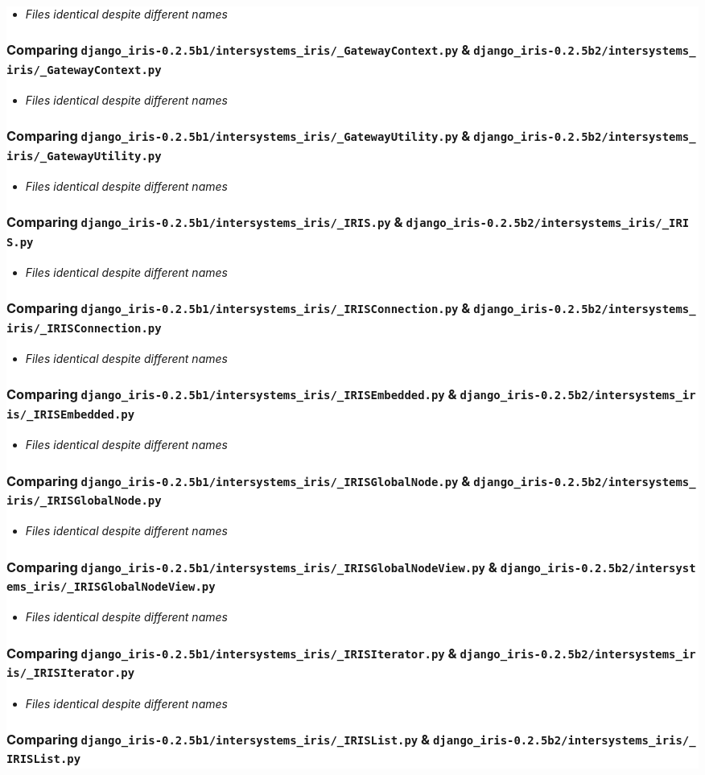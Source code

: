  * *Files identical despite different names*

### Comparing `django_iris-0.2.5b1/intersystems_iris/_GatewayContext.py` & `django_iris-0.2.5b2/intersystems_iris/_GatewayContext.py`

 * *Files identical despite different names*

### Comparing `django_iris-0.2.5b1/intersystems_iris/_GatewayUtility.py` & `django_iris-0.2.5b2/intersystems_iris/_GatewayUtility.py`

 * *Files identical despite different names*

### Comparing `django_iris-0.2.5b1/intersystems_iris/_IRIS.py` & `django_iris-0.2.5b2/intersystems_iris/_IRIS.py`

 * *Files identical despite different names*

### Comparing `django_iris-0.2.5b1/intersystems_iris/_IRISConnection.py` & `django_iris-0.2.5b2/intersystems_iris/_IRISConnection.py`

 * *Files identical despite different names*

### Comparing `django_iris-0.2.5b1/intersystems_iris/_IRISEmbedded.py` & `django_iris-0.2.5b2/intersystems_iris/_IRISEmbedded.py`

 * *Files identical despite different names*

### Comparing `django_iris-0.2.5b1/intersystems_iris/_IRISGlobalNode.py` & `django_iris-0.2.5b2/intersystems_iris/_IRISGlobalNode.py`

 * *Files identical despite different names*

### Comparing `django_iris-0.2.5b1/intersystems_iris/_IRISGlobalNodeView.py` & `django_iris-0.2.5b2/intersystems_iris/_IRISGlobalNodeView.py`

 * *Files identical despite different names*

### Comparing `django_iris-0.2.5b1/intersystems_iris/_IRISIterator.py` & `django_iris-0.2.5b2/intersystems_iris/_IRISIterator.py`

 * *Files identical despite different names*

### Comparing `django_iris-0.2.5b1/intersystems_iris/_IRISList.py` & `django_iris-0.2.5b2/intersystems_iris/_IRISList.py`
